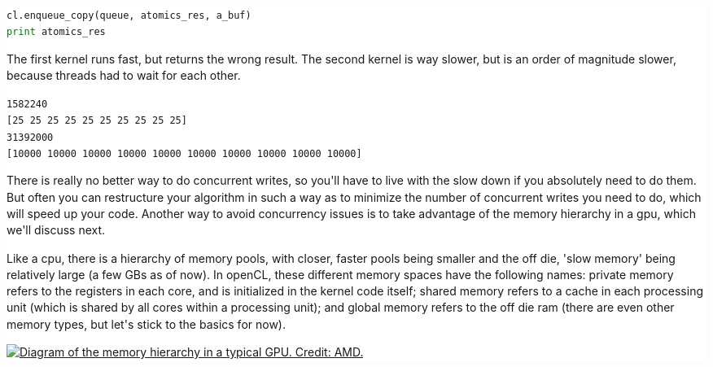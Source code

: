 ```python
cl.enqueue_copy(queue, atomics_res, a_buf)
print atomics_res
```

The first kernel runs fast, but returns the wrong result.
The second kernel is way slower, but is an order of magnitude slower, because threads had to wait for each other.

```
1582240
[25 25 25 25 25 25 25 25 25 25]
31392000
[10000 10000 10000 10000 10000 10000 10000 10000 10000 10000]
```

There is really no better way to do concurrent writes, so you'll have to live with the slow down if you absolutely need to do them.
But often you can restructure your algorithm in such a way as to minimize the number of concurrent writes you need to do, which will speed up your code.
Another way to avoid concurrency issues is to take advantage of the memory hierarchy in a gpu, which we'll discuss next.

Like a cpu, there is a hierarchy of memory pools, with closer, faster pools being smaller and the off die, 'slow memory' being relatively large (a few GBs as of now).
In openCL, these different memory spaces have the following names: private memory refers to the registers in each core, and is initialized in the kernel code itself; shared memory refers to a cache in each processing unit (which is shared by all cores within a processing unit); and global memory refers to the off die ram (there are even other memory types, but let's stick to the basics for now).

[<img class="size-full wp-image-802" src="/images/2014/05/Fig1.png" alt="Diagram of the memory hierarchy in a typical GPU.
Credit: AMD." width="401" height="392" srcset="/images/2014/05/Fig1.png 401w, /images/2014/05/Fig1-300x293.png 300w" sizes="(max-width: 401px) 85vw, 401px" />](/images/2014/05/Fig1.png)
